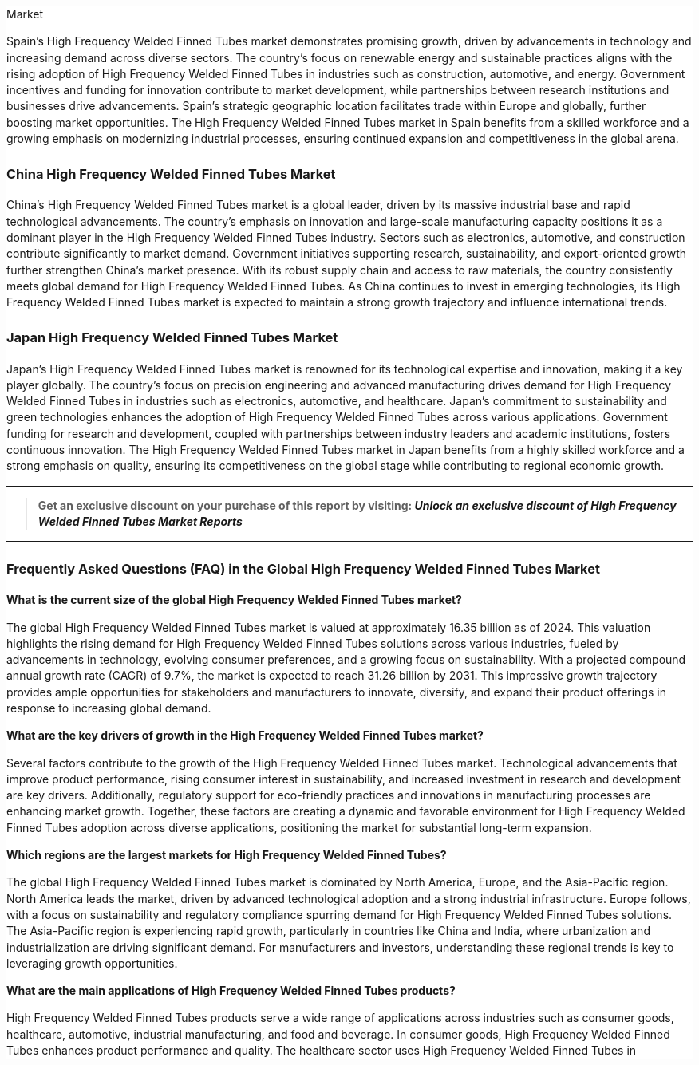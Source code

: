 Market</h3><p>Spain&rsquo;s High Frequency Welded Finned Tubes market demonstrates promising growth, driven by advancements in technology and increasing demand across diverse sectors. The country&rsquo;s focus on renewable energy and sustainable practices aligns with the rising adoption of High Frequency Welded Finned Tubes in industries such as construction, automotive, and energy. Government incentives and funding for innovation contribute to market development, while partnerships between research institutions and businesses drive advancements. Spain&rsquo;s strategic geographic location facilitates trade within Europe and globally, further boosting market opportunities. The High Frequency Welded Finned Tubes market in Spain benefits from a skilled workforce and a growing emphasis on modernizing industrial processes, ensuring continued expansion and competitiveness in the global arena.</p><h3>China High Frequency Welded Finned Tubes Market</h3><p>China&rsquo;s High Frequency Welded Finned Tubes market is a global leader, driven by its massive industrial base and rapid technological advancements. The country&rsquo;s emphasis on innovation and large-scale manufacturing capacity positions it as a dominant player in the High Frequency Welded Finned Tubes industry. Sectors such as electronics, automotive, and construction contribute significantly to market demand. Government initiatives supporting research, sustainability, and export-oriented growth further strengthen China&rsquo;s market presence. With its robust supply chain and access to raw materials, the country consistently meets global demand for High Frequency Welded Finned Tubes. As China continues to invest in emerging technologies, its High Frequency Welded Finned Tubes market is expected to maintain a strong growth trajectory and influence international trends.</p><h3>Japan High Frequency Welded Finned Tubes Market</h3><p>Japan&rsquo;s High Frequency Welded Finned Tubes market is renowned for its technological expertise and innovation, making it a key player globally. The country&rsquo;s focus on precision engineering and advanced manufacturing drives demand for High Frequency Welded Finned Tubes in industries such as electronics, automotive, and healthcare. Japan&rsquo;s commitment to sustainability and green technologies enhances the adoption of High Frequency Welded Finned Tubes across various applications. Government funding for research and development, coupled with partnerships between industry leaders and academic institutions, fosters continuous innovation. The High Frequency Welded Finned Tubes market in Japan benefits from a highly skilled workforce and a strong emphasis on quality, ensuring its competitiveness on the global stage while contributing to regional economic growth.</p><hr /><blockquote><p><strong>Get an exclusive discount on your purchase of this report by visiting: <em><a href="://marketresearchpulse.com/ask-for-discount/35611?utm_source=Github&amp;utm_medium=0119">Unlock an exclusive discount of High Frequency Welded Finned Tubes Market Reports</a></em>&nbsp;</strong></p></blockquote><hr /><h3>Frequently Asked Questions (FAQ) in the Global High Frequency Welded Finned Tubes Market</h3><p><strong>What is the current size of the global High Frequency Welded Finned Tubes market?</strong></p><p>The global High Frequency Welded Finned Tubes market is valued at approximately 16.35 billion as of 2024. This valuation highlights the rising demand for High Frequency Welded Finned Tubes solutions across various industries, fueled by advancements in technology, evolving consumer preferences, and a growing focus on sustainability. With a projected compound annual growth rate (CAGR) of 9.7%, the market is expected to reach 31.26 billion by 2031. This impressive growth trajectory provides ample opportunities for stakeholders and manufacturers to innovate, diversify, and expand their product offerings in response to increasing global demand.</p><p><strong>What are the key drivers of growth in the High Frequency Welded Finned Tubes market?</strong></p><p>Several factors contribute to the growth of the High Frequency Welded Finned Tubes market. Technological advancements that improve product performance, rising consumer interest in sustainability, and increased investment in research and development are key drivers. Additionally, regulatory support for eco-friendly practices and innovations in manufacturing processes are enhancing market growth. Together, these factors are creating a dynamic and favorable environment for High Frequency Welded Finned Tubes adoption across diverse applications, positioning the market for substantial long-term expansion.</p><p><strong>Which regions are the largest markets for High Frequency Welded Finned Tubes?</strong></p><p>The global High Frequency Welded Finned Tubes market is dominated by North America, Europe, and the Asia-Pacific region. North America leads the market, driven by advanced technological adoption and a strong industrial infrastructure. Europe follows, with a focus on sustainability and regulatory compliance spurring demand for High Frequency Welded Finned Tubes solutions. The Asia-Pacific region is experiencing rapid growth, particularly in countries like China and India, where urbanization and industrialization are driving significant demand. For manufacturers and investors, understanding these regional trends is key to leveraging growth opportunities.</p><p><strong>What are the main applications of High Frequency Welded Finned Tubes products?</strong></p><p>High Frequency Welded Finned Tubes products serve a wide range of applications across industries such as consumer goods, healthcare, automotive, industrial manufacturing, and food and beverage. In consumer goods, High Frequency Welded Finned Tubes enhances product performance and quality. The healthcare sector uses High Frequency Welded Finned Tubes in